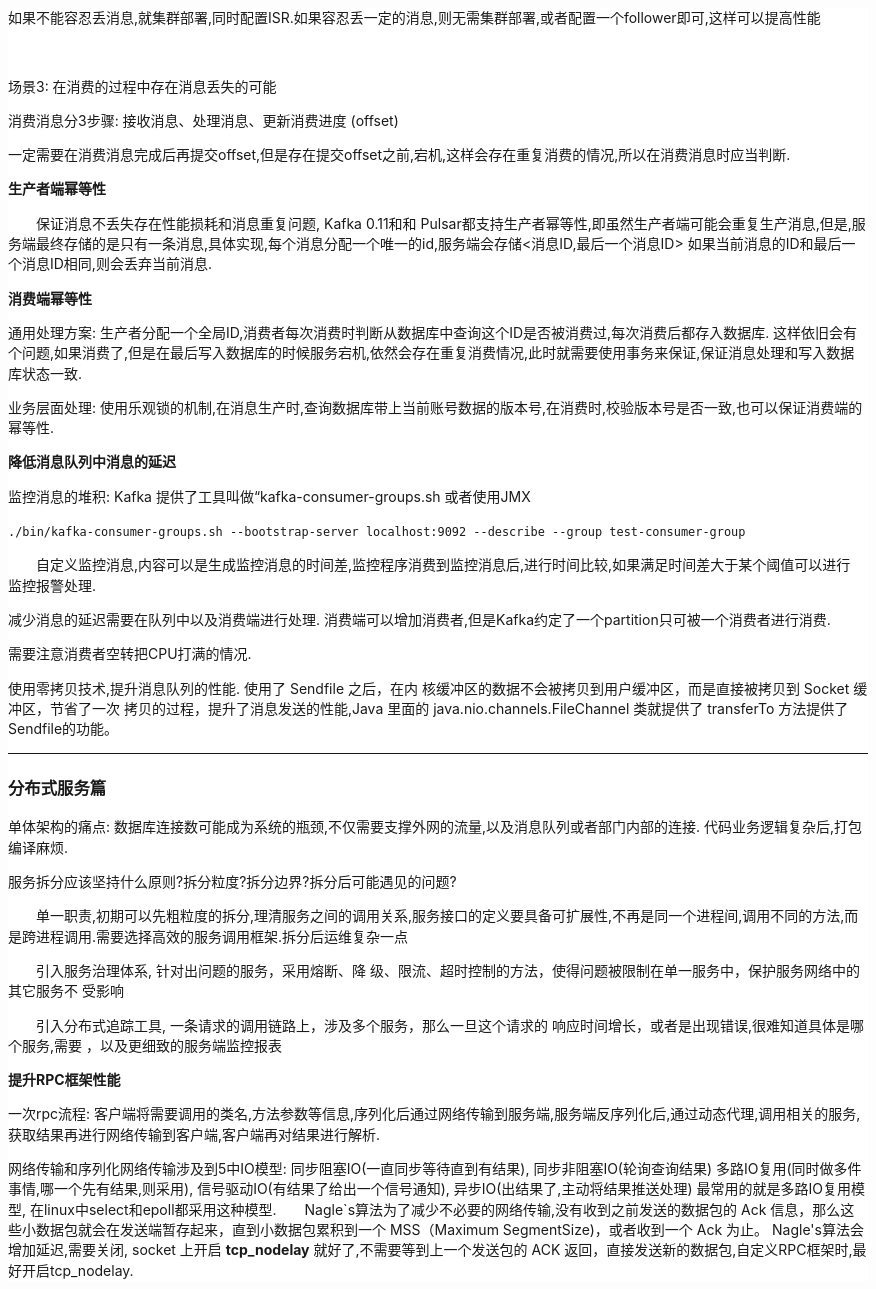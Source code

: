如果不能容忍丢消息,就集群部署,同时配置ISR.如果容忍丢一定的消息,则无需集群部署,或者配置一个follower即可,这样可以提高性能

<figure><img src="https://cdn.jsdelivr.net/gh/yunCrush/yc-image/image/kafka-ISR.png" alt=""><figcaption></figcaption></figure>

场景3: 在消费的过程中存在消息丢失的可能

消费消息分3步骤: 接收消息、处理消息、更新消费进度 (offset)

一定需要在消费消息完成后再提交offset,但是存在提交offset之前,宕机,这样会存在重复消费的情况,所以在消费消息时应当判断.

**生产者端幂等性**

　　保证消息不丢失存在性能损耗和消息重复问题, Kafka 0.11和和 Pulsar都支持生产者幂等性,即虽然生产者端可能会重复生产消息,但是,服务端最终存储的是只有一条消息,具体实现,每个消息分配一个唯一的id,服务端会存储<消息ID,最后一个消息ID> 如果当前消息的ID和最后一个消息ID相同,则会丢弃当前消息.

**消费端幂等性**

通用处理方案: 生产者分配一个全局ID,消费者每次消费时判断从数据库中查询这个ID是否被消费过,每次消费后都存入数据库. 这样依旧会有个问题,如果消费了,但是在最后写入数据库的时候服务宕机,依然会存在重复消费情况,此时就需要使用事务来保证,保证消息处理和写入数据库状态一致.

业务层面处理: 使用乐观锁的机制,在消息生产时,查询数据库带上当前账号数据的版本号,在消费时,校验版本号是否一致,也可以保证消费端的幂等性.

**降低消息队列中消息的延迟**

监控消息的堆积: Kafka 提供了工具叫做“kafka-consumer-groups.sh 或者使用JMX

```
./bin/kafka-consumer-groups.sh --bootstrap-server localhost:9092 --describe --group test-consumer-group
```

　　自定义监控消息,内容可以是生成监控消息的时间差,监控程序消费到监控消息后,进行时间比较,如果满足时间差大于某个阈值可以进行 监控报警处理.

减少消息的延迟需要在队列中以及消费端进行处理. 消费端可以增加消费者,但是Kafka约定了一个partition只可被一个消费者进行消费.

需要注意消费者空转把CPU打满的情况.

使用零拷贝技术,提升消息队列的性能. 使用了 Sendfile 之后，在内 核缓冲区的数据不会被拷贝到用户缓冲区，而是直接被拷贝到 Socket 缓冲区，节省了一次 拷贝的过程，提升了消息发送的性能,Java 里面的 java.nio.channels.FileChannel 类就提供了 transferTo 方法提供了 Sendfile的功能。

***

### 分布式服务篇

单体架构的痛点: 数据库连接数可能成为系统的瓶颈,不仅需要支撑外网的流量,以及消息队列或者部门内部的连接. 代码业务逻辑复杂后,打包编译麻烦.

服务拆分应该坚持什么原则?拆分粒度?拆分边界?拆分后可能遇见的问题?

　　单一职责,初期可以先粗粒度的拆分,理清服务之间的调用关系,服务接口的定义要具备可扩展性,不再是同一个进程间,调用不同的方法,而是跨进程调用.需要选择高效的服务调用框架.拆分后运维复杂一点

　　引入服务治理体系, 针对出问题的服务，采用熔断、降 级、限流、超时控制的方法，使得问题被限制在单一服务中，保护服务网络中的其它服务不 受影响

　　引入分布式追踪工具, 一条请求的调用链路上，涉及多个服务，那么一旦这个请求的 响应时间增长，或者是出现错误,很难知道具体是哪个服务,需要 ，以及更细致的服务端监控报表

**提升RPC框架性能**

一次rpc流程: 客户端将需要调用的类名,方法参数等信息,序列化后通过网络传输到服务端,服务端反序列化后,通过动态代理,调用相关的服务,获取结果再进行网络传输到客户端,客户端再对结果进行解析.

网络传输和序列化网络传输涉及到5中IO模型: 同步阻塞IO(一直同步等待直到有结果), 同步非阻塞IO(轮询查询结果) 多路IO复用(同时做多件事情,哪一个先有结果,则采用), 信号驱动IO(有结果了给出一个信号通知), 异步IO(出结果了,主动将结果推送处理) 最常用的就是多路IO复用模型, 在linux中select和epoll都采用这种模型.　　Nagle\`s算法为了减少不必要的网络传输,没有收到之前发送的数据包的 Ack 信息，那么这些小数据包就会在发送端暂存起来，直到小数据包累积到一个 MSS（Maximum SegmentSize)，或者收到一个 Ack 为止。 Nagle's算法会增加延迟,需要关闭, socket 上开启 **tcp\_nodelay** 就好了,不需要等到上一个发送包的 ACK 返回，直接发送新的数据包,自定义RPC框架时,最好开启tcp\_nodelay.
